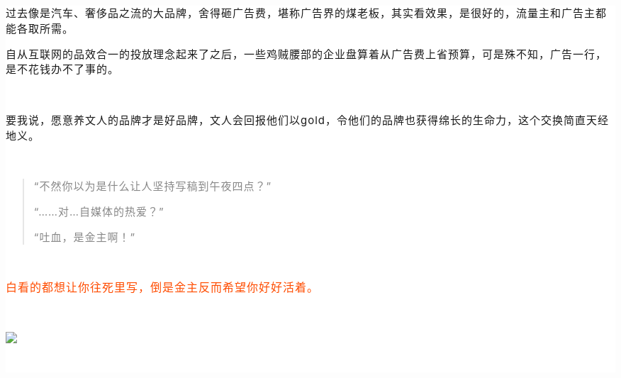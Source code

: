 </p>
<p class="ql-long-4461" line="SmKj" style="white-space: normal;">
<span style="font-size: 15px;letter-spacing: 1px;">
          过去像是汽车、奢侈品之流的大品牌，舍得砸广告费，堪称广告界的煤老板，其实看效果，是很好的，流量主和广告主都能各取所需。
         </span>
</p>
<p class="ql-long-4461" line="7hOU" style="white-space: normal;">
<span style="font-size: 15px;letter-spacing: 1px;">
          自从互联网的品效合一的投放理念起来了之后，一些鸡贼腰部的企业盘算着从广告费上省预算，可是殊不知，广告一行，是不花钱办不了事的。
         </span>
</p>
<p class="ql-long-4461" line="D47f" style="white-space: normal;">
<span style="font-size: 15px;letter-spacing: 1px;">
<br/>
</span>
</p>
<p class="ql-long-4461" line="D47f" style="white-space: normal;">
<span style="font-size: 15px;letter-spacing: 1px;">
          要我说，愿意养文人的品牌才是好品牌，文人会回报他们以gold，令他们的品牌也获得绵长的生命力，这个交换简直天经地义。
         </span>
</p>
<p class="ql-long-4461" line="D47f" style="white-space: normal;">
<span style="font-size: 15px;letter-spacing: 1px;">
<br/>
</span>
</p>
<blockquote style="white-space: normal;">
<p class="ql-long-4461" line="uzOI">
<span style="font-size: 15px;letter-spacing: 1px;color: rgb(136, 136, 136);">
           “不然你以为是什么让人坚持写稿到午夜四点？”
          </span>
</p>
<p class="ql-long-4461" line="Pw14">
<span style="font-size: 15px;letter-spacing: 1px;color: rgb(136, 136, 136);">
           “……对…自媒体的热爱？”
          </span>
</p>
<p class="ql-long-4461" line="q6aI">
<span style="font-size: 15px;letter-spacing: 1px;color: rgb(136, 136, 136);">
           “吐血，是金主啊！”
          </span>
</p>
</blockquote>
<p line="HZ1b" style="white-space: normal;">
<br/>
</p>
<p class="ql-long-4461" line="bCa8" style="white-space: normal;">
<span style="letter-spacing: 1px;font-size: 16px;color: rgb(255, 76, 0);">
          白看的都想让你往死里写，倒是金主反而希望你好好活着。
         </span>
</p>
<p class="ql-long-4461" line="bCa8" style="white-space: normal;">
<span style="letter-spacing: 1px;font-size: 16px;color: rgb(255, 76, 0);">
<br/>
</span>
</p>
<p style="white-space: normal;">
<img class="" data-copyright="0" data-ratio="0.7511111111111111" data-s="300,640" data-src="" data-type="jpeg" data-w="1125" src="{{ '/img/Ok4hZ0tV6r7PxKZjU7xkJm2JRBwWqdJKicV39H0PZBia59wEVlSBpTWILNLF8DaFySBlLxEL5Vq5aeQeyibM7oWvg.jpeg' | prepend: site.img | replace: '//','/' }}"/>
</p>
<p class="ql-long-4461" line="iDnM" style="white-space: normal;">
<span style="font-size: 15px;letter-spacing: 1px;">
<br/>
</span>